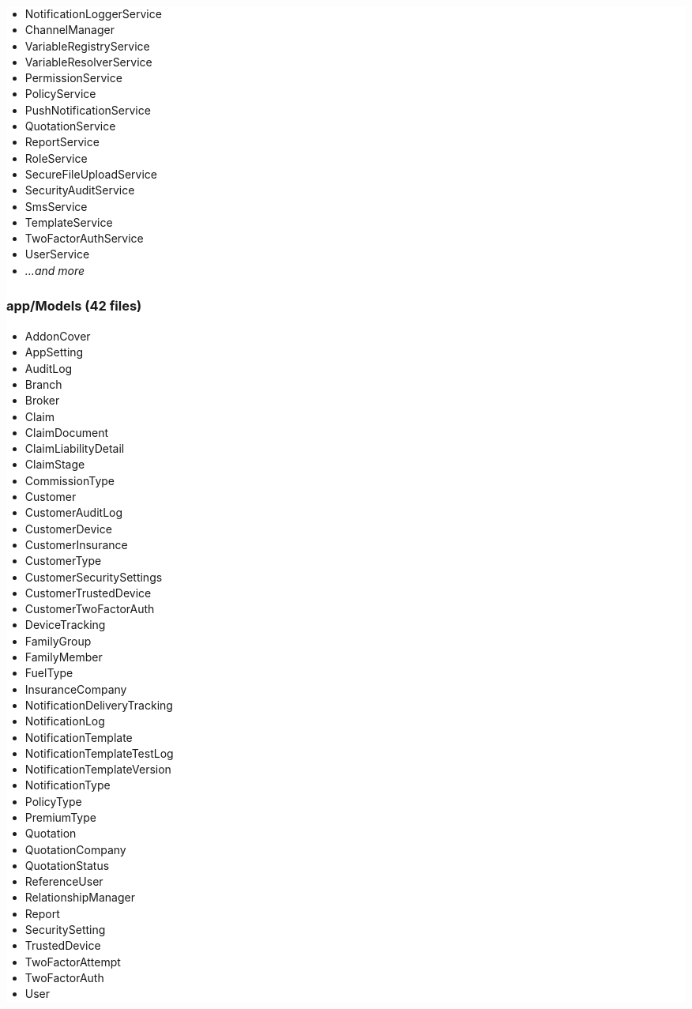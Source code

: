 - NotificationLoggerService
- ChannelManager
- VariableRegistryService
- VariableResolverService
- PermissionService
- PolicyService
- PushNotificationService
- QuotationService
- ReportService
- RoleService
- SecureFileUploadService
- SecurityAuditService
- SmsService
- TemplateService
- TwoFactorAuthService
- UserService
- *...and more*

### app/Models (42 files)
- AddonCover
- AppSetting
- AuditLog
- Branch
- Broker
- Claim
- ClaimDocument
- ClaimLiabilityDetail
- ClaimStage
- CommissionType
- Customer
- CustomerAuditLog
- CustomerDevice
- CustomerInsurance
- CustomerType
- CustomerSecuritySettings
- CustomerTrustedDevice
- CustomerTwoFactorAuth
- DeviceTracking
- FamilyGroup
- FamilyMember
- FuelType
- InsuranceCompany
- NotificationDeliveryTracking
- NotificationLog
- NotificationTemplate
- NotificationTemplateTestLog
- NotificationTemplateVersion
- NotificationType
- PolicyType
- PremiumType
- Quotation
- QuotationCompany
- QuotationStatus
- ReferenceUser
- RelationshipManager
- Report
- SecuritySetting
- TrustedDevice
- TwoFactorAttempt
- TwoFactorAuth
- User
